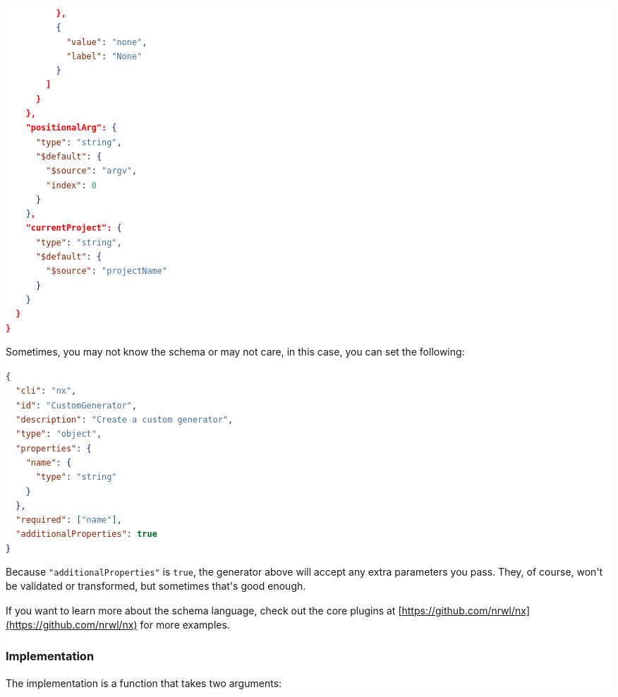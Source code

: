 ```json
          },
          {
            "value": "none",
            "label": "None"
          }
        ]
      }
    },
    "positionalArg": {
      "type": "string",
      "$default": {
        "$source": "argv",
        "index": 0
      }
    },
    "currentProject": {
      "type": "string",
      "$default": {
        "$source": "projectName"
      }
    }
  }
}
```

Sometimes, you may not know the schema or may not care, in this case, you can set the following:

```json
{
  "cli": "nx",
  "id": "CustomGenerator",
  "description": "Create a custom generator",
  "type": "object",
  "properties": {
    "name": {
      "type": "string"
    }
  },
  "required": ["name"],
  "additionalProperties": true
}
```

Because `"additionalProperties"` is `true`, the generator above will accept any extra parameters you pass. They, of course, won't be validated or transformed, but sometimes that's good enough.

If you want to learn more about the schema language, check out the core plugins at [https://github.com/nrwl/nx](https://github.com/nrwl/nx) for more examples.

### Implementation

The implementation is a function that takes two arguments:
